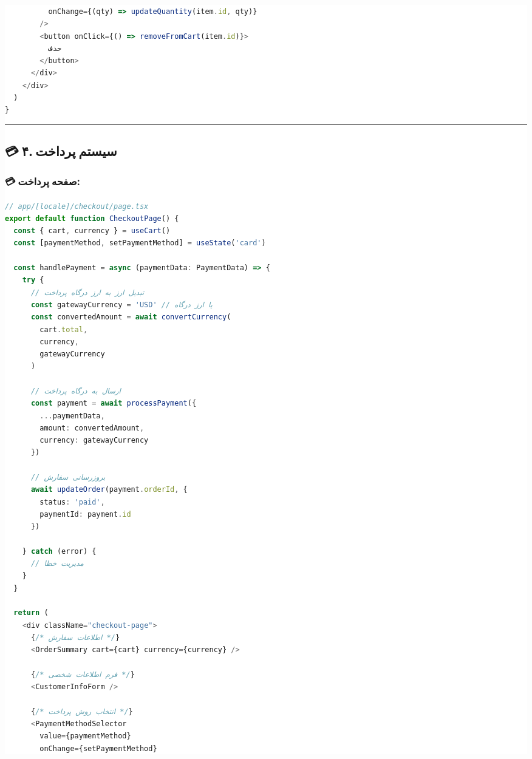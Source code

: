 ```typescript
          onChange={(qty) => updateQuantity(item.id, qty)}
        />
        <button onClick={() => removeFromCart(item.id)}>
          حذف
        </button>
      </div>
    </div>
  )
}
```

---

## 💳 **۴. سیستم پرداخت**

### **💳 صفحه پرداخت:**
```typescript
// app/[locale]/checkout/page.tsx
export default function CheckoutPage() {
  const { cart, currency } = useCart()
  const [paymentMethod, setPaymentMethod] = useState('card')
  
  const handlePayment = async (paymentData: PaymentData) => {
    try {
      // تبدیل ارز به ارز درگاه پرداخت
      const gatewayCurrency = 'USD' // یا ارز درگاه
      const convertedAmount = await convertCurrency(
        cart.total, 
        currency, 
        gatewayCurrency
      )
      
      // ارسال به درگاه پرداخت
      const payment = await processPayment({
        ...paymentData,
        amount: convertedAmount,
        currency: gatewayCurrency
      })
      
      // بروزرسانی سفارش
      await updateOrder(payment.orderId, {
        status: 'paid',
        paymentId: payment.id
      })
      
    } catch (error) {
      // مدیریت خطا
    }
  }
  
  return (
    <div className="checkout-page">
      {/* اطلاعات سفارش */}
      <OrderSummary cart={cart} currency={currency} />
      
      {/* فرم اطلاعات شخصی */}
      <CustomerInfoForm />
      
      {/* انتخاب روش پرداخت */}
      <PaymentMethodSelector 
        value={paymentMethod}
        onChange={setPaymentMethod}
```